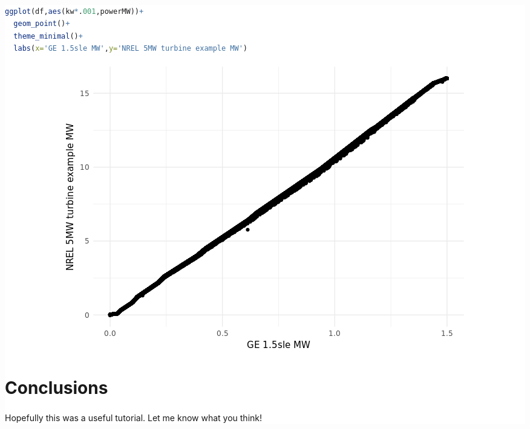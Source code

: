 ``` r
ggplot(df,aes(kw*.001,powerMW))+
  geom_point()+
  theme_minimal()+
  labs(x='GE 1.5sle MW',y='NREL 5MW turbine example MW')
```

<img src="Example_Wind_Resource_Assessment_Using_R_files/figure-markdown_github/nrel-1.png" style="display: block; margin: auto;" />

Conclusions
===========

Hopefully this was a useful tutorial. Let me know what you think!
